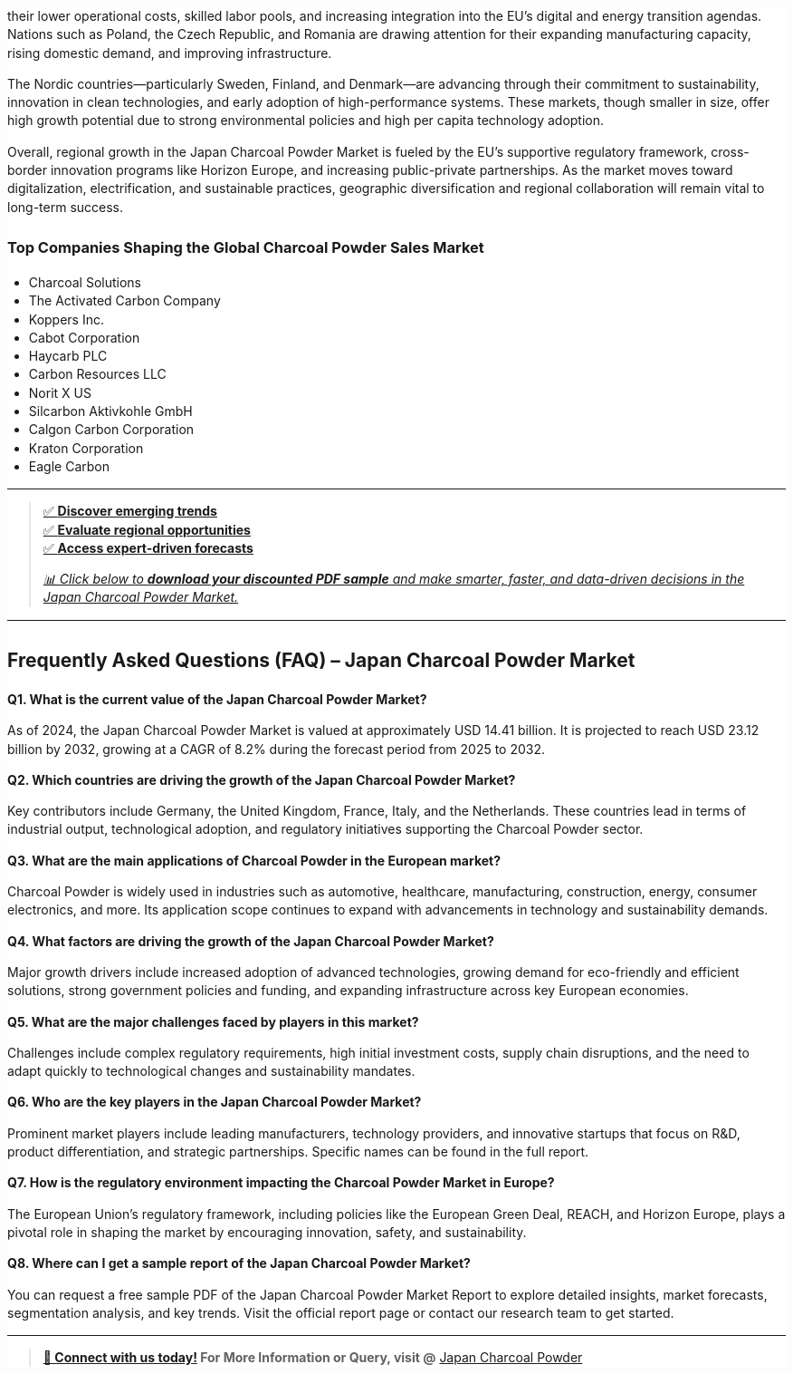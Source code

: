 their lower operational costs, skilled labor pools, and increasing integration into the EU&rsquo;s digital and energy transition agendas. Nations such as Poland, the Czech Republic, and Romania are drawing attention for their expanding manufacturing capacity, rising domestic demand, and improving infrastructure.</p><p>The Nordic countries&mdash;particularly Sweden, Finland, and Denmark&mdash;are advancing through their commitment to sustainability, innovation in clean technologies, and early adoption of high-performance systems. These markets, though smaller in size, offer high growth potential due to strong environmental policies and high per capita technology adoption.</p><p>Overall, regional growth in the Japan Charcoal Powder Market is fueled by the EU&rsquo;s supportive regulatory framework, cross-border innovation programs like Horizon Europe, and increasing public-private partnerships. As the market moves toward digitalization, electrification, and sustainable practices, geographic diversification and regional collaboration will remain vital to long-term success.</p><p><h3>Top Companies Shaping the Global Charcoal Powder Sales Market </h3><ul><li>Charcoal Solutions</li><li>The Activated Carbon Company</li><li>Koppers Inc.</li><li>Cabot Corporation</li><li>Haycarb PLC</li><li>Carbon Resources LLC</li><li>Norit X US</li><li>Silcarbon Aktivkohle GmbH</li><li>Calgon Carbon Corporation</li><li>Kraton Corporation</li><li>Eagle Carbon</li></ul></p><hr /><blockquote><p><a href="https://www.marketresearchintellect.com/ask-for-discount/?rid=974112&amp;amp;utm_source=Github-JP&amp;amp;utm_medium=026">✅ <strong data-start="617" data-end="645">Discover emerging trends</strong></a><br data-start="645" data-end="648" /><a href="https://www.marketresearchintellect.com/ask-for-discount/?rid=974112&amp;amp;utm_source=Github-JP&amp;amp;utm_medium=026"> ✅ <strong data-start="650" data-end="685">Evaluate regional opportunities</strong></a><br data-start="685" data-end="688" /><a href="https://www.marketresearchintellect.com/ask-for-discount/?rid=974112&amp;amp;utm_source=Github-JP&amp;amp;utm_medium=026"> ✅ <strong data-start="690" data-end="724">Access expert-driven forecasts</strong></a></p><p class="" data-start="728" data-end="864"><em><a href="https://www.marketresearchintellect.com/ask-for-discount/?rid=974112&amp;amp;utm_source=Github-JP&amp;amp;utm_medium=026">📊 Click below to <strong data-start="746" data-end="785">download your discounted PDF sample</strong> and make smarter, faster, and data-driven decisions in the Japan Charcoal Powder Market.</a></em></p></blockquote><hr /><h2>Frequently Asked Questions (FAQ) &ndash; Japan Charcoal Powder Market</h2><p><strong>Q1. What is the current value of the Japan Charcoal Powder Market?</strong></p><p>As of 2024, the Japan Charcoal Powder Market is valued at approximately USD 14.41 billion. It is projected to reach USD 23.12 billion by 2032, growing at a CAGR of 8.2% during the forecast period from 2025 to 2032.</p><p><strong>Q2. Which countries are driving the growth of the Japan Charcoal Powder Market?</strong></p><p>Key contributors include Germany, the United Kingdom, France, Italy, and the Netherlands. These countries lead in terms of industrial output, technological adoption, and regulatory initiatives supporting the Charcoal Powder sector.</p><p><strong>Q3. What are the main applications of Charcoal Powder in the European market?</strong></p><p>Charcoal Powder is widely used in industries such as automotive, healthcare, manufacturing, construction, energy, consumer electronics, and more. Its application scope continues to expand with advancements in technology and sustainability demands.</p><p><strong>Q4. What factors are driving the growth of the Japan Charcoal Powder Market?</strong></p><p>Major growth drivers include increased adoption of advanced technologies, growing demand for eco-friendly and efficient solutions, strong government policies and funding, and expanding infrastructure across key European economies.</p><p><strong>Q5. What are the major challenges faced by players in this market?</strong></p><p>Challenges include complex regulatory requirements, high initial investment costs, supply chain disruptions, and the need to adapt quickly to technological changes and sustainability mandates.</p><p><strong>Q6. Who are the key players in the Japan Charcoal Powder Market?</strong></p><p>Prominent market players include leading manufacturers, technology providers, and innovative startups that focus on R&amp;D, product differentiation, and strategic partnerships. Specific names can be found in the full report.</p><p><strong>Q7. How is the regulatory environment impacting the Charcoal Powder Market in Europe?</strong></p><p>The European Union&rsquo;s regulatory framework, including policies like the European Green Deal, REACH, and Horizon Europe, plays a pivotal role in shaping the market by encouraging innovation, safety, and sustainability.</p><p><strong>Q8. Where can I get a sample report of the Japan Charcoal Powder Market?</strong></p><p>You can request a free sample PDF of the Japan Charcoal Powder Market Report to explore detailed insights, market forecasts, segmentation analysis, and key trends. Visit the official report page or contact our research team to get started.</p><hr /><blockquote><p><span class="font-[700]"><strong><a href="https://www.marketresearchintellect.com/product/global-charcoal-powder-sales-market/?utm_source=Linkedin&utm_medium=026">📩 Connect with us today!</a> For More Information or Query, visit&nbsp;@</strong>&nbsp;</span><span class="font-[700]"><a href="https://www.marketresearchintellect.com/product/global-charcoal-powder-sales-market/?utm_source=Linkedin&utm_medium=026" target="_blank" data-tracking-control-name="article-ssr-frontend-pulse_little-text-block" data-tracking-will-navigate="" data-test-link="">Japan Charcoal Powder